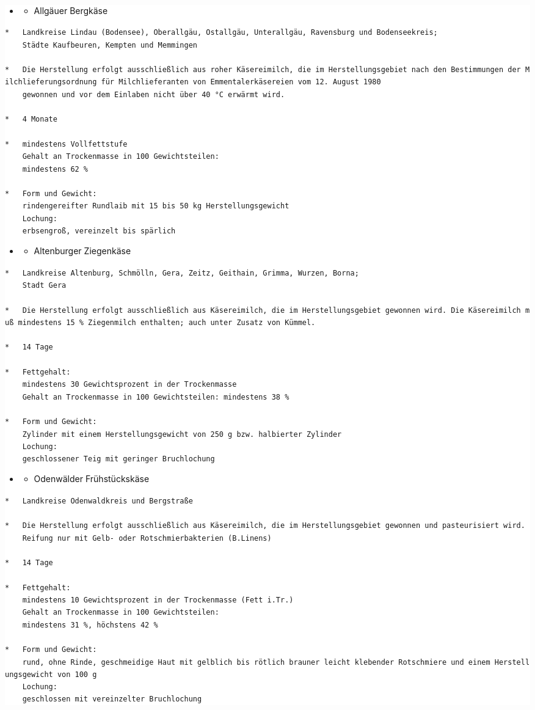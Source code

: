 
*    *   Allgäuer Bergkäse

    *   Landkreise Lindau (Bodensee), Oberallgäu, Ostallgäu, Unterallgäu, Ravensburg und Bodenseekreis;
        Städte Kaufbeuren, Kempten und Memmingen

    *   Die Herstellung erfolgt ausschließlich aus roher Käsereimilch, die im Herstellungsgebiet nach den Bestimmungen der Milchlieferungsordnung für Milchlieferanten von Emmentalerkäsereien vom 12. August 1980
        gewonnen und vor dem Einlaben nicht über 40 °C erwärmt wird.

    *   4 Monate

    *   mindestens Vollfettstufe
        Gehalt an Trockenmasse in 100 Gewichtsteilen:
        mindestens 62 %

    *   Form und Gewicht:
        rindengereifter Rundlaib mit 15 bis 50 kg Herstellungsgewicht
        Lochung:
        erbsengroß, vereinzelt bis spärlich


*    *   Altenburger Ziegenkäse

    *   Landkreise Altenburg, Schmölln, Gera, Zeitz, Geithain, Grimma, Wurzen, Borna;
        Stadt Gera

    *   Die Herstellung erfolgt ausschließlich aus Käsereimilch, die im Herstellungsgebiet gewonnen wird. Die Käsereimilch muß mindestens 15 % Ziegenmilch enthalten; auch unter Zusatz von Kümmel.

    *   14 Tage

    *   Fettgehalt:
        mindestens 30 Gewichtsprozent in der Trockenmasse
        Gehalt an Trockenmasse in 100 Gewichtsteilen: mindestens 38 %

    *   Form und Gewicht:
        Zylinder mit einem Herstellungsgewicht von 250 g bzw. halbierter Zylinder
        Lochung:
        geschlossener Teig mit geringer Bruchlochung


*    *   Odenwälder Frühstückskäse

    *   Landkreise Odenwaldkreis und Bergstraße

    *   Die Herstellung erfolgt ausschließlich aus Käsereimilch, die im Herstellungsgebiet gewonnen und pasteurisiert wird.
        Reifung nur mit Gelb- oder Rotschmierbakterien (B.Linens)

    *   14 Tage

    *   Fettgehalt:
        mindestens 10 Gewichtsprozent in der Trockenmasse (Fett i.Tr.)
        Gehalt an Trockenmasse in 100 Gewichtsteilen:
        mindestens 31 %, höchstens 42 %

    *   Form und Gewicht:
        rund, ohne Rinde, geschmeidige Haut mit gelblich bis rötlich brauner leicht klebender Rotschmiere und einem Herstellungsgewicht von 100 g
        Lochung:
        geschlossen mit vereinzelter Bruchlochung

